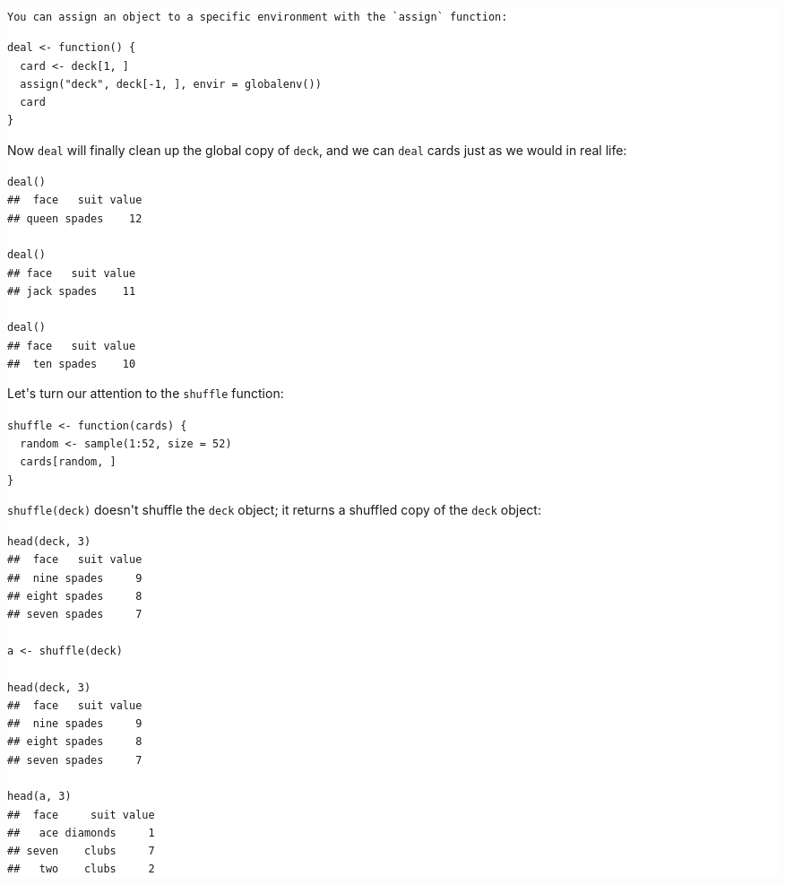 ``` {.solution}
You can assign an object to a specific environment with the `assign` function: 
```

``` {.r}
deal <- function() {
  card <- deck[1, ]
  assign("deck", deck[-1, ], envir = globalenv())
  card
}
```

Now `deal` will finally clean up the global copy of `deck`, and we can `deal` cards just as we would in real life:

``` {.r}
deal()
##  face   suit value
## queen spades    12

deal()
## face   suit value
## jack spades    11

deal()
## face   suit value
##  ten spades    10
```

Let's turn our attention to the `shuffle` function:

``` {.r}
shuffle <- function(cards) { 
  random <- sample(1:52, size = 52)
  cards[random, ]
}
```

`shuffle(deck)` doesn't shuffle the `deck` object; it returns a shuffled copy of the `deck` object:

``` {.r}
head(deck, 3)
##  face   suit value
##  nine spades     9
## eight spades     8
## seven spades     7

a <- shuffle(deck)

head(deck, 3)
##  face   suit value
##  nine spades     9
## eight spades     8
## seven spades     7

head(a, 3)
##  face     suit value
##   ace diamonds     1
## seven    clubs     7
##   two    clubs     2
```
